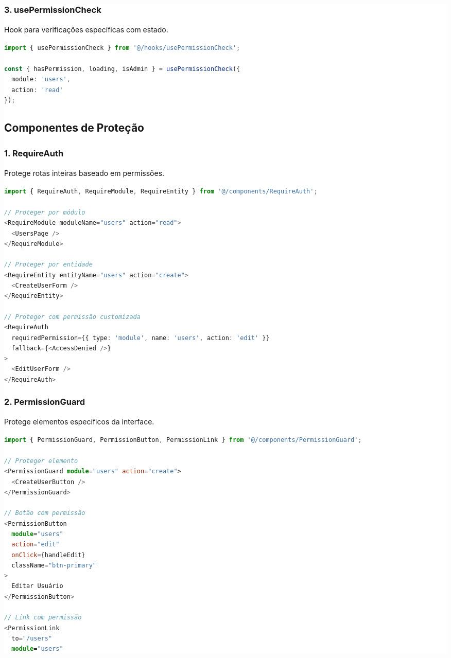 ### 3. usePermissionCheck
Hook para verificações específicas com estado.

```typescript
import { usePermissionCheck } from '@/hooks/usePermissionCheck';

const { hasPermission, loading, isAdmin } = usePermissionCheck({
  module: 'users',
  action: 'read'
});
```

## Componentes de Proteção

### 1. RequireAuth
Protege rotas inteiras baseado em permissões.

```typescript
import { RequireAuth, RequireModule, RequireEntity } from '@/components/RequireAuth';

// Proteger por módulo
<RequireModule moduleName="users" action="read">
  <UsersPage />
</RequireModule>

// Proteger por entidade
<RequireEntity entityName="users" action="create">
  <CreateUserForm />
</RequireEntity>

// Proteger com permissão customizada
<RequireAuth 
  requiredPermission={{ type: 'module', name: 'users', action: 'edit' }}
  fallback={<AccessDenied />}
>
  <EditUserForm />
</RequireAuth>
```

### 2. PermissionGuard
Protege elementos específicos da interface.

```typescript
import { PermissionGuard, PermissionButton, PermissionLink } from '@/components/PermissionGuard';

// Proteger elemento
<PermissionGuard module="users" action="create">
  <CreateUserButton />
</PermissionGuard>

// Botão com permissão
<PermissionButton 
  module="users" 
  action="edit"
  onClick={handleEdit}
  className="btn-primary"
>
  Editar Usuário
</PermissionButton>

// Link com permissão
<PermissionLink 
  to="/users" 
  module="users" 
```